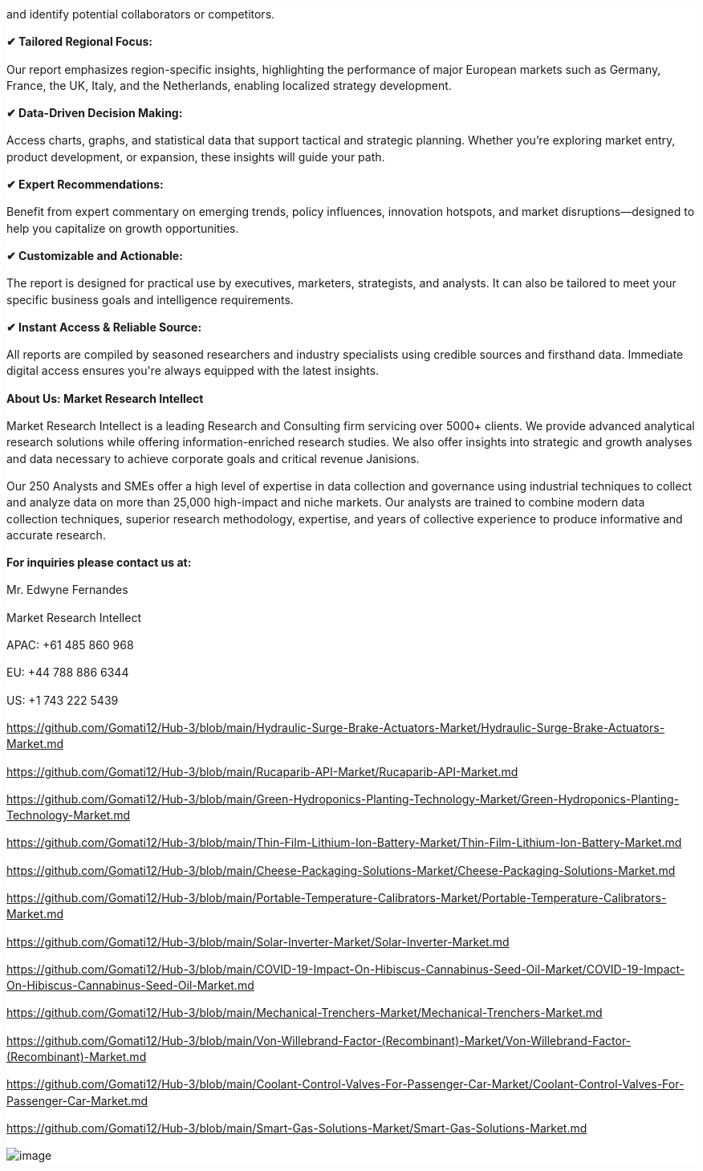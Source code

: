 and identify potential collaborators or competitors.</p><p><strong>✔ Tailored Regional Focus:</strong></p><p>Our report emphasizes region-specific insights, highlighting the performance of major European markets such as Germany, France, the UK, Italy, and the Netherlands, enabling localized strategy development.</p><p><strong>✔ Data-Driven Decision Making:</strong></p><p>Access charts, graphs, and statistical data that support tactical and strategic planning. Whether you&rsquo;re exploring market entry, product development, or expansion, these insights will guide your path.</p><p><strong>✔ Expert Recommendations:</strong></p><p>Benefit from expert commentary on emerging trends, policy influences, innovation hotspots, and market disruptions&mdash;designed to help you capitalize on growth opportunities.</p><p><strong>✔ Customizable and Actionable:</strong></p><p>The report is designed for practical use by executives, marketers, strategists, and analysts. It can also be tailored to meet your specific business goals and intelligence requirements.</p><p><strong>✔ Instant Access &amp; Reliable Source:</strong></p><p>All reports are compiled by seasoned researchers and industry specialists using credible sources and firsthand data. Immediate digital access ensures you're always equipped with the latest insights.</p><p><strong><span class="font-[700]">About Us: Market Research Intellect</span></strong></p><p><span class="">Market Research Intellect is a leading Research and Consulting firm servicing over 5000+ clients. We provide advanced analytical research solutions while offering information-enriched research studies.&nbsp;</span>We also offer insights into strategic and growth analyses and data necessary to achieve corporate goals and critical revenue Janisions.</p><p><span class="">Our 250 Analysts and SMEs offer a high level of expertise in data collection and governance using industrial techniques to collect and analyze data on more than 25,000 high-impact and niche markets. Our analysts are trained to combine modern data collection techniques, superior research methodology, expertise, and years of collective experience to produce informative and accurate research.</span></p><p><strong>For inquiries please contact us at:</strong></p><p>Mr. Edwyne Fernandes</p><p>Market Research Intellect</p><p>APAC: +61 485 860 968</p><p>EU: +44 788 886 6344</p><p>US: +1 743 222 5439</p><p><a href="https://github.com/Gomati12/Hub-3/blob/main/Hydraulic-Surge-Brake-Actuators-Market/Hydraulic-Surge-Brake-Actuators-Market.md">https://github.com/Gomati12/Hub-3/blob/main/Hydraulic-Surge-Brake-Actuators-Market/Hydraulic-Surge-Brake-Actuators-Market.md</a></p><p><a href="https://github.com/Gomati12/Hub-3/blob/main/Rucaparib-API-Market/Rucaparib-API-Market.md">https://github.com/Gomati12/Hub-3/blob/main/Rucaparib-API-Market/Rucaparib-API-Market.md</a></p><p><a href="https://github.com/Gomati12/Hub-3/blob/main/Green-Hydroponics-Planting-Technology-Market/Green-Hydroponics-Planting-Technology-Market.md">https://github.com/Gomati12/Hub-3/blob/main/Green-Hydroponics-Planting-Technology-Market/Green-Hydroponics-Planting-Technology-Market.md</a></p><p><a href="https://github.com/Gomati12/Hub-3/blob/main/Thin-Film-Lithium-Ion-Battery-Market/Thin-Film-Lithium-Ion-Battery-Market.md">https://github.com/Gomati12/Hub-3/blob/main/Thin-Film-Lithium-Ion-Battery-Market/Thin-Film-Lithium-Ion-Battery-Market.md</a></p><p><a href="https://github.com/Gomati12/Hub-3/blob/main/Cheese-Packaging-Solutions-Market/Cheese-Packaging-Solutions-Market.md">https://github.com/Gomati12/Hub-3/blob/main/Cheese-Packaging-Solutions-Market/Cheese-Packaging-Solutions-Market.md</a></p><p><a href="https://github.com/Gomati12/Hub-3/blob/main/Portable-Temperature-Calibrators-Market/Portable-Temperature-Calibrators-Market.md">https://github.com/Gomati12/Hub-3/blob/main/Portable-Temperature-Calibrators-Market/Portable-Temperature-Calibrators-Market.md</a></p><p><a href="https://github.com/Gomati12/Hub-3/blob/main/Solar-Inverter-Market/Solar-Inverter-Market.md">https://github.com/Gomati12/Hub-3/blob/main/Solar-Inverter-Market/Solar-Inverter-Market.md</a></p><p><a href="https://github.com/Gomati12/Hub-3/blob/main/COVID-19-Impact-On-Hibiscus-Cannabinus-Seed-Oil-Market/COVID-19-Impact-On-Hibiscus-Cannabinus-Seed-Oil-Market.md">https://github.com/Gomati12/Hub-3/blob/main/COVID-19-Impact-On-Hibiscus-Cannabinus-Seed-Oil-Market/COVID-19-Impact-On-Hibiscus-Cannabinus-Seed-Oil-Market.md</a></p><p><a href="https://github.com/Gomati12/Hub-3/blob/main/Mechanical-Trenchers-Market/Mechanical-Trenchers-Market.md">https://github.com/Gomati12/Hub-3/blob/main/Mechanical-Trenchers-Market/Mechanical-Trenchers-Market.md</a></p><p><a href="https://github.com/Gomati12/Hub-3/blob/main/Von-Willebrand-Factor-(Recombinant)-Market/Von-Willebrand-Factor-(Recombinant)-Market.md">https://github.com/Gomati12/Hub-3/blob/main/Von-Willebrand-Factor-(Recombinant)-Market/Von-Willebrand-Factor-(Recombinant)-Market.md</a></p><p><a href="https://github.com/Gomati12/Hub-3/blob/main/Coolant-Control-Valves-For-Passenger-Car-Market/Coolant-Control-Valves-For-Passenger-Car-Market.md">https://github.com/Gomati12/Hub-3/blob/main/Coolant-Control-Valves-For-Passenger-Car-Market/Coolant-Control-Valves-For-Passenger-Car-Market.md</a></p><p><a href="https://github.com/Gomati12/Hub-3/blob/main/Smart-Gas-Solutions-Market/Smart-Gas-Solutions-Market.md">https://github.com/Gomati12/Hub-3/blob/main/Smart-Gas-Solutions-Market/Smart-Gas-Solutions-Market.md</a></p>
![image](https://github.com/user-attachments/assets/1444647a-b60c-454d-a8ec-29bd139094c2)
